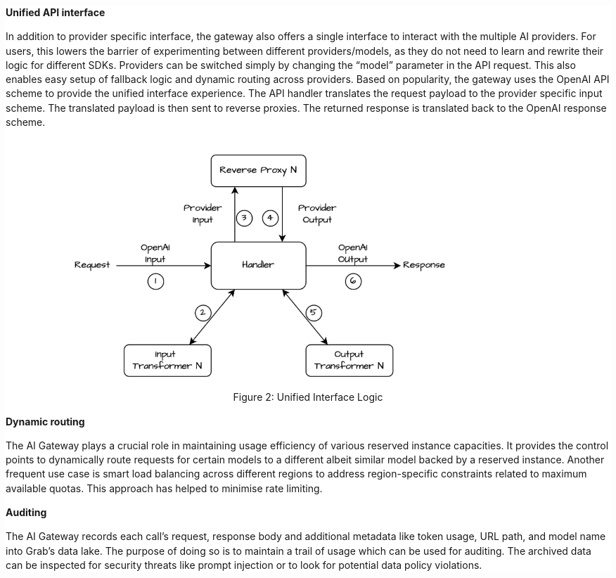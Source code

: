 **Unified API interface**  

In addition to provider specific interface, the gateway also offers a single interface to interact with the multiple AI providers. For users, this lowers the barrier of experimenting between different providers/models, as they do not need to learn and rewrite their logic for different SDKs. Providers can be switched simply by changing the “model” parameter in the API request. This also enables easy setup of fallback logic and dynamic routing across providers. Based on popularity, the gateway uses the OpenAI API scheme to provide the unified interface experience. The API handler translates the request payload to the provider specific input scheme. The translated payload is then sent to reverse proxies. The returned response is translated back to the OpenAI response scheme.

<div class="post-image-section"><figure>
  <img src="/img/grabaigateway/figure-2.png" alt="" style="width:80%"><figcaption align="middle">Figure 2: Unified Interface Logic</figcaption>
  </figure>
</div>


**Dynamic routing**  

The AI Gateway plays a crucial role in maintaining usage efficiency of various reserved instance capacities. It provides the control points to dynamically route requests for certain models to a different albeit similar model backed by a reserved instance. Another frequent use case is smart load balancing across different regions to address region-specific constraints related to maximum available quotas. This approach has helped to minimise rate limiting.

**Auditing**  

The AI Gateway records each call’s request, response body and additional metadata like token usage, URL path, and model name into Grab’s data lake. The purpose of doing so is to maintain a trail of usage which can be used for auditing. The archived data can be inspected for security threats like prompt injection or to look for potential data policy violations.
